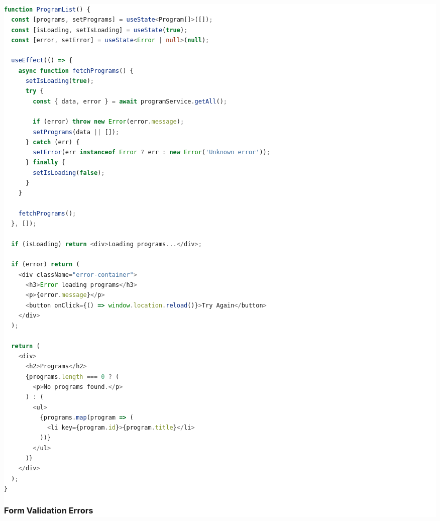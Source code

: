 ```typescript
function ProgramList() {
  const [programs, setPrograms] = useState<Program[]>([]);
  const [isLoading, setIsLoading] = useState(true);
  const [error, setError] = useState<Error | null>(null);
  
  useEffect(() => {
    async function fetchPrograms() {
      setIsLoading(true);
      try {
        const { data, error } = await programService.getAll();
        
        if (error) throw new Error(error.message);
        setPrograms(data || []);
      } catch (err) {
        setError(err instanceof Error ? err : new Error('Unknown error'));
      } finally {
        setIsLoading(false);
      }
    }
    
    fetchPrograms();
  }, []);
  
  if (isLoading) return <div>Loading programs...</div>;
  
  if (error) return (
    <div className="error-container">
      <h3>Error loading programs</h3>
      <p>{error.message}</p>
      <button onClick={() => window.location.reload()}>Try Again</button>
    </div>
  );
  
  return (
    <div>
      <h2>Programs</h2>
      {programs.length === 0 ? (
        <p>No programs found.</p>
      ) : (
        <ul>
          {programs.map(program => (
            <li key={program.id}>{program.title}</li>
          ))}
        </ul>
      )}
    </div>
  );
}
```

### Form Validation Errors
